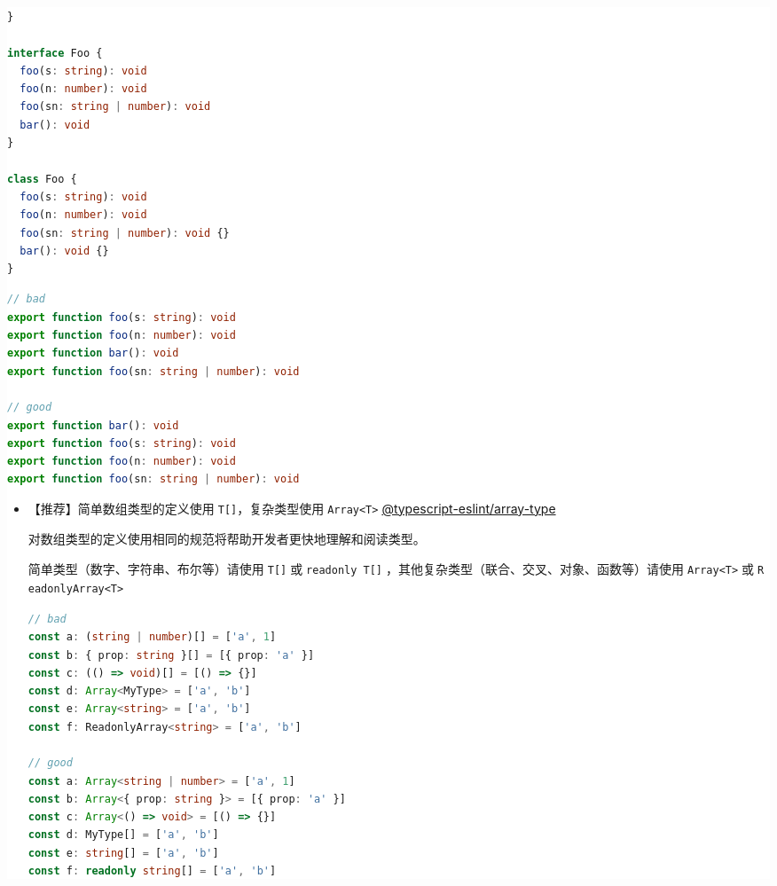   ```typescript
  }

  interface Foo {
    foo(s: string): void
    foo(n: number): void
    foo(sn: string | number): void
    bar(): void
  }

  class Foo {
    foo(s: string): void
    foo(n: number): void
    foo(sn: string | number): void {}
    bar(): void {}
  }
  ```

  ```typescript
  // bad
  export function foo(s: string): void
  export function foo(n: number): void
  export function bar(): void
  export function foo(sn: string | number): void

  // good
  export function bar(): void
  export function foo(s: string): void
  export function foo(n: number): void
  export function foo(sn: string | number): void
  ```

- 【推荐】简单数组类型的定义使用 `T[]`，复杂类型使用 `Array<T>` [@typescript-eslint/array-type](https://github.com/typescript-eslint/typescript-eslint/blob/master/packages/eslint-plugin/docs/rules/array-type.md)

  对数组类型的定义使用相同的规范将帮助开发者更快地理解和阅读类型。

  简单类型（数字、字符串、布尔等）请使用 `T[]` 或 `readonly T[]` ，其他复杂类型（联合、交叉、对象、函数等）请使用 `Array<T>` 或 `ReadonlyArray<T>`

  ```typescript
  // bad
  const a: (string | number)[] = ['a', 1]
  const b: { prop: string }[] = [{ prop: 'a' }]
  const c: (() => void)[] = [() => {}]
  const d: Array<MyType> = ['a', 'b']
  const e: Array<string> = ['a', 'b']
  const f: ReadonlyArray<string> = ['a', 'b']

  // good
  const a: Array<string | number> = ['a', 1]
  const b: Array<{ prop: string }> = [{ prop: 'a' }]
  const c: Array<() => void> = [() => {}]
  const d: MyType[] = ['a', 'b']
  const e: string[] = ['a', 'b']
  const f: readonly string[] = ['a', 'b']
  ```
